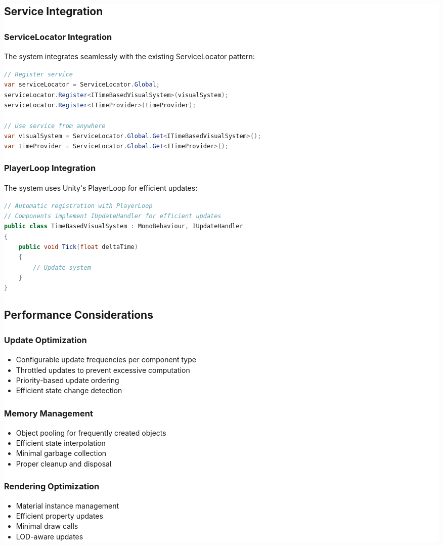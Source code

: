 ## Service Integration

### ServiceLocator Integration

The system integrates seamlessly with the existing ServiceLocator pattern:

```csharp
// Register service
var serviceLocator = ServiceLocator.Global;
serviceLocator.Register<ITimeBasedVisualSystem>(visualSystem);
serviceLocator.Register<ITimeProvider>(timeProvider);

// Use service from anywhere
var visualSystem = ServiceLocator.Global.Get<ITimeBasedVisualSystem>();
var timeProvider = ServiceLocator.Global.Get<ITimeProvider>();
```

### PlayerLoop Integration

The system uses Unity's PlayerLoop for efficient updates:

```csharp
// Automatic registration with PlayerLoop
// Components implement IUpdateHandler for efficient updates
public class TimeBasedVisualSystem : MonoBehaviour, IUpdateHandler
{
    public void Tick(float deltaTime)
    {
        // Update system
    }
}
```

## Performance Considerations

### Update Optimization
- Configurable update frequencies per component type
- Throttled updates to prevent excessive computation
- Priority-based update ordering
- Efficient state change detection

### Memory Management
- Object pooling for frequently created objects
- Efficient state interpolation
- Minimal garbage collection
- Proper cleanup and disposal

### Rendering Optimization
- Material instance management
- Efficient property updates
- Minimal draw calls
- LOD-aware updates
